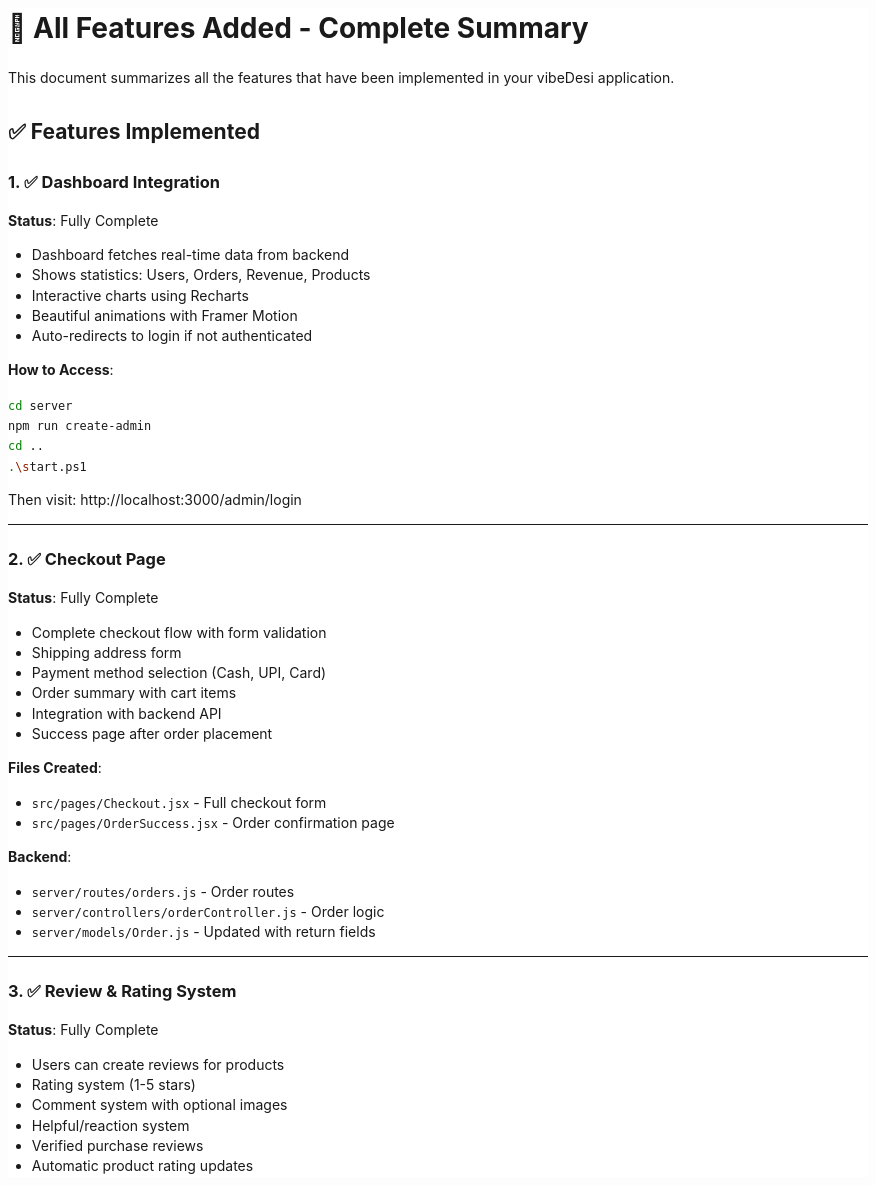 # 🎉 All Features Added - Complete Summary

This document summarizes all the features that have been implemented in your vibeDesi application.

## ✅ Features Implemented

### 1. ✅ Dashboard Integration
**Status**: Fully Complete
- Dashboard fetches real-time data from backend
- Shows statistics: Users, Orders, Revenue, Products
- Interactive charts using Recharts
- Beautiful animations with Framer Motion
- Auto-redirects to login if not authenticated

**How to Access**:
```bash
cd server
npm run create-admin
cd ..
.\start.ps1
```
Then visit: http://localhost:3000/admin/login

---

### 2. ✅ Checkout Page
**Status**: Fully Complete
- Complete checkout flow with form validation
- Shipping address form
- Payment method selection (Cash, UPI, Card)
- Order summary with cart items
- Integration with backend API
- Success page after order placement

**Files Created**:
- `src/pages/Checkout.jsx` - Full checkout form
- `src/pages/OrderSuccess.jsx` - Order confirmation page

**Backend**:
- `server/routes/orders.js` - Order routes
- `server/controllers/orderController.js` - Order logic
- `server/models/Order.js` - Updated with return fields

---

### 3. ✅ Review & Rating System
**Status**: Fully Complete
- Users can create reviews for products
- Rating system (1-5 stars)
- Comment system with optional images
- Helpful/reaction system
- Verified purchase reviews
- Automatic product rating updates
